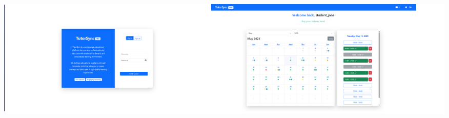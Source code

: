   <img src="./docs/images/(0).png" alt="Pantalla de inicio" width="400"/>
  <img src="./docs/images/(1).png" alt="Panel de control" width="400"/>
</div>

<div align="center">